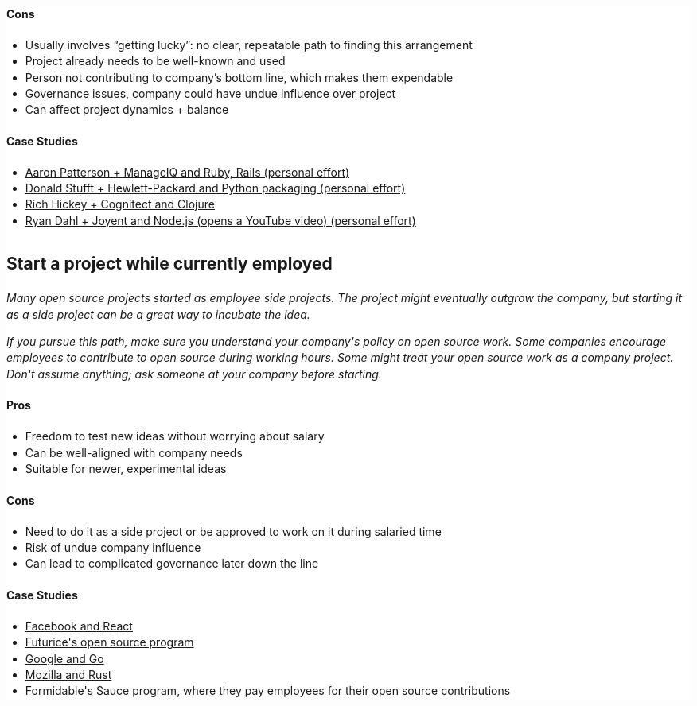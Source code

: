#### Cons

* Usually involves “getting lucky”: no clear, repeatable path to finding this arrangement
* Project already needs to be well-known and used
* Person not contributing to company’s bottom line, which makes them expendable
* Governance issues, company could have undue influence over project
* Can affect project dynamics + balance

#### Case Studies

* [Aaron Patterson + ManageIQ and Ruby, Rails (personal effort)](http://community.redhat.com/blog/2014/09/tenderlove-joins-manageiq/)
* [Donald Stufft + Hewlett-Packard and Python packaging (personal effort)](https://twitter.com/dstufft/status/594119386333609984)
* [Rich Hickey + Cognitect and Clojure](http://www.bizjournals.com/triangle/news/2013/09/17/durhams-relevance-to-merge-with.html?full=true)
* [Ryan Dahl + Joyent and Node.js (opens a YouTube video) (personal effort)](http://www.youtube.com/watch?v=SAc0vQCC6UQ&t=29m20s)

## Start a project while currently employed

*Many open source projects started as employee side projects. The project might eventually outgrow the company, but starting it as a side project can be a great way to incubate the idea.*

*If you pursue this path, make sure you understand your company's policy on open source work. Some companies encourage employees to contribute to open source during working hours. Some might treat your open source work as a company project. Don't assume anything; ask someone at your company before starting.*

#### Pros

* Freedom to test new ideas without worrying about salary
* Can be well-aligned with company needs
* Suitable for newer, experimental ideas

#### Cons

* Need to do it as a side project or be approved to work on it during salaried time
* Risk of undue company influence
* Can lead to complicated governance later down the line

#### Case Studies

* [Facebook and React](https://www.quora.com/How-was-the-idea-to-develop-React-conceived-and-how-many-people-worked-on-developing-it-and-implementing-it-at-Facebook/answer/Bill-Fisher-17)
* [Futurice's open source program](http://futurice.com/blog/sponsoring-free-time-open-source-activities)
* [Google and Go](https://golang.org/doc/faq#history)
* [Mozilla and Rust](https://prev.rust-lang.org/en-US/faq.html#is-this-project-controlled-by-mozilla)
* [Formidable's Sauce program](https://formidable.com/blog/2019/sauce-program/), where they pay employees for their open source contributions

